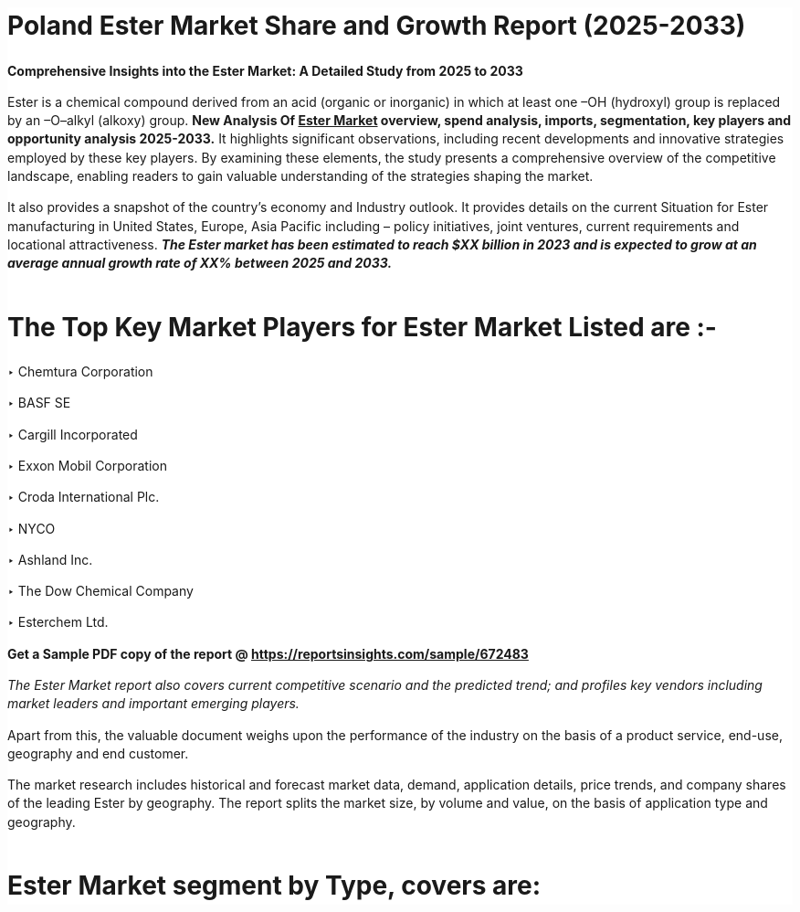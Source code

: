 # Poland Ester Market Share and Growth Report (2025-2033)

<strong>Comprehensive Insights into the Ester Market: A Detailed Study from 2025 to 2033</strong>

Ester is a chemical compound derived from an acid (organic or inorganic) in which at least one –OH (hydroxyl) group is replaced by an –O–alkyl (alkoxy) group. <strong>New Analysis Of <a href=https://www.reportsinsights.com/sample/672483>Ester Market</a> overview, spend analysis, imports, segmentation, key players and opportunity analysis 2025-2033.</strong> It highlights significant observations, including recent developments and innovative strategies employed by these key players. By examining these elements, the study presents a comprehensive overview of the competitive landscape, enabling readers to gain valuable understanding of the strategies shaping the market.

It also provides a snapshot of the country’s economy and Industry outlook. It provides details on the current Situation for Ester manufacturing in United States, Europe, Asia Pacific including – policy initiatives, joint ventures, current requirements and locational attractiveness. <strong><em>The Ester market has been estimated to reach $XX billion in 2023 and is expected to grow at an average annual growth rate of XX% between 2025 and 2033.</em></strong>

# <strong>The Top Key Market Players for Ester Market Listed are :-</strong> 

‣ Chemtura Corporation

‣ BASF SE

‣ Cargill Incorporated

‣ Exxon Mobil Corporation

‣ Croda International Plc.

‣ NYCO

‣ Ashland Inc.

‣ The Dow Chemical Company

‣ Esterchem Ltd.

<strong>Get a Sample PDF copy of the report @ <a href=https://reportsinsights.com/sample/672483>https://reportsinsights.com/sample/672483</a></strong>

<em>The Ester Market report also covers current competitive scenario and the predicted trend; and profiles key vendors including market leaders and important emerging players.</em>

Apart from this, the valuable document weighs upon the performance of the industry on the basis of a product service, end-use, geography and end customer.

The market research includes historical and forecast market data, demand, application details, price trends, and company shares of the leading Ester by geography. The report splits the market size, by volume and value, on the basis of application type and geography.

# <strong>Ester Market segment by Type, covers are:</strong>
